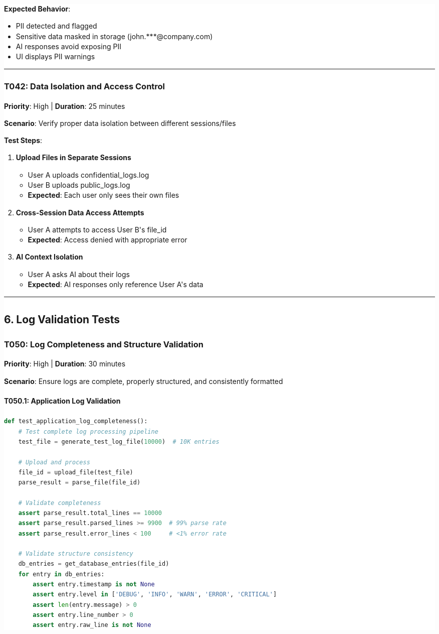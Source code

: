 **Expected Behavior**:
- PII detected and flagged
- Sensitive data masked in storage (john.***@company.com)
- AI responses avoid exposing PII
- UI displays PII warnings

---

### T042: Data Isolation and Access Control
**Priority**: High | **Duration**: 25 minutes

**Scenario**: Verify proper data isolation between different sessions/files

**Test Steps**:
1. **Upload Files in Separate Sessions**
   - User A uploads confidential_logs.log
   - User B uploads public_logs.log
   - **Expected**: Each user only sees their own files

2. **Cross-Session Data Access Attempts**
   - User A attempts to access User B's file_id
   - **Expected**: Access denied with appropriate error

3. **AI Context Isolation**
   - User A asks AI about their logs
   - **Expected**: AI responses only reference User A's data

---

## 6. Log Validation Tests

### T050: Log Completeness and Structure Validation
**Priority**: High | **Duration**: 30 minutes

**Scenario**: Ensure logs are complete, properly structured, and consistently formatted

#### T050.1: Application Log Validation
```python
def test_application_log_completeness():
    # Test complete log processing pipeline
    test_file = generate_test_log_file(10000)  # 10K entries
    
    # Upload and process
    file_id = upload_file(test_file)
    parse_result = parse_file(file_id)
    
    # Validate completeness
    assert parse_result.total_lines == 10000
    assert parse_result.parsed_lines >= 9900  # 99% parse rate
    assert parse_result.error_lines < 100     # <1% error rate
    
    # Validate structure consistency
    db_entries = get_database_entries(file_id)
    for entry in db_entries:
        assert entry.timestamp is not None
        assert entry.level in ['DEBUG', 'INFO', 'WARN', 'ERROR', 'CRITICAL']
        assert len(entry.message) > 0
        assert entry.line_number > 0
        assert entry.raw_line is not None
```
